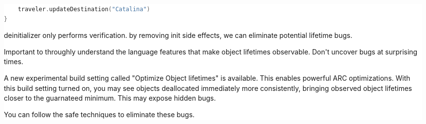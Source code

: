 ```swift
    traveler.updateDestination("Catalina")
}
```

deinitializer only performs verification.  by removing init side effects, we can eliminate potential lifetime bugs.

Important to throughly understand the language features that make object lifetimes observable.  Don't uncover bugs at surprising times.

A new experimental build setting called "Optimize Object lifetimes" is available.  This enables powerful ARC optimizations.  With this build setting turned on, you may see objects deallocated immediately more consistently, bringing observed object lifetimes closer to the guarnateed minimum.  This may expose hidden bugs.

You can follow the safe techniques to eliminate these bugs.


